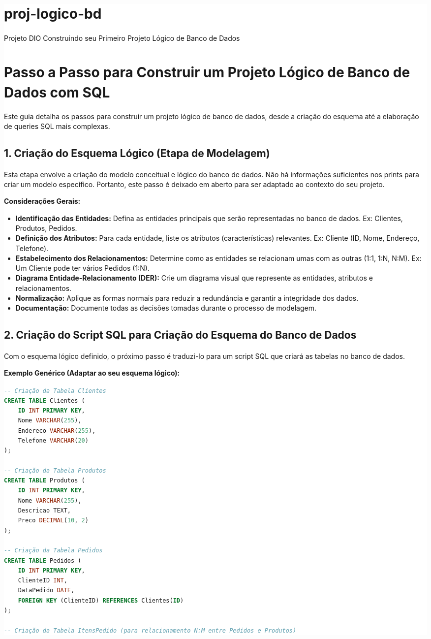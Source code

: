 # proj-logico-bd
Projeto DIO Construindo seu Primeiro Projeto Lógico de Banco de Dados

# Passo a Passo para Construir um Projeto Lógico de Banco de Dados com SQL

Este guia detalha os passos para construir um projeto lógico de banco de dados, desde a criação do esquema até a elaboração de queries SQL mais complexas.

## 1. Criação do Esquema Lógico (Etapa de Modelagem)

Esta etapa envolve a criação do modelo conceitual e lógico do banco de dados.  Não há informações suficientes nos prints para criar um modelo específico.  Portanto, este passo é deixado em aberto para ser adaptado ao contexto do seu projeto.

**Considerações Gerais:**

*   **Identificação das Entidades:** Defina as entidades principais que serão representadas no banco de dados. Ex: Clientes, Produtos, Pedidos.
*   **Definição dos Atributos:** Para cada entidade, liste os atributos (características) relevantes. Ex: Cliente (ID, Nome, Endereço, Telefone).
*   **Estabelecimento dos Relacionamentos:** Determine como as entidades se relacionam umas com as outras (1:1, 1:N, N:M). Ex: Um Cliente pode ter vários Pedidos (1:N).
*   **Diagrama Entidade-Relacionamento (DER):** Crie um diagrama visual que represente as entidades, atributos e relacionamentos.
*   **Normalização:** Aplique as formas normais para reduzir a redundância e garantir a integridade dos dados.
*   **Documentação:** Documente todas as decisões tomadas durante o processo de modelagem.

## 2. Criação do Script SQL para Criação do Esquema do Banco de Dados

Com o esquema lógico definido, o próximo passo é traduzi-lo para um script SQL que criará as tabelas no banco de dados.

**Exemplo Genérico (Adaptar ao seu esquema lógico):**

```sql
-- Criação da Tabela Clientes
CREATE TABLE Clientes (
    ID INT PRIMARY KEY,
    Nome VARCHAR(255),
    Endereco VARCHAR(255),
    Telefone VARCHAR(20)
);

-- Criação da Tabela Produtos
CREATE TABLE Produtos (
    ID INT PRIMARY KEY,
    Nome VARCHAR(255),
    Descricao TEXT,
    Preco DECIMAL(10, 2)
);

-- Criação da Tabela Pedidos
CREATE TABLE Pedidos (
    ID INT PRIMARY KEY,
    ClienteID INT,
    DataPedido DATE,
    FOREIGN KEY (ClienteID) REFERENCES Clientes(ID)
);

-- Criação da Tabela ItensPedido (para relacionamento N:M entre Pedidos e Produtos)
```